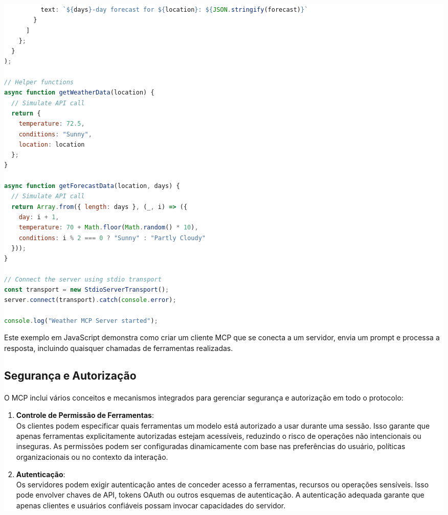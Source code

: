 ```javascript
          text: `${days}-day forecast for ${location}: ${JSON.stringify(forecast)}` 
        }
      ]
    };
  }
);

// Helper functions
async function getWeatherData(location) {
  // Simulate API call
  return {
    temperature: 72.5,
    conditions: "Sunny",
    location: location
  };
}

async function getForecastData(location, days) {
  // Simulate API call
  return Array.from({ length: days }, (_, i) => ({
    day: i + 1,
    temperature: 70 + Math.floor(Math.random() * 10),
    conditions: i % 2 === 0 ? "Sunny" : "Partly Cloudy"
  }));
}

// Connect the server using stdio transport
const transport = new StdioServerTransport();
server.connect(transport).catch(console.error);

console.log("Weather MCP Server started");
```

Este exemplo em JavaScript demonstra como criar um cliente MCP que se conecta a um servidor, envia um prompt e processa a resposta, incluindo quaisquer chamadas de ferramentas realizadas.

## Segurança e Autorização

O MCP inclui vários conceitos e mecanismos integrados para gerenciar segurança e autorização em todo o protocolo:

1. **Controle de Permissão de Ferramentas**:  
   Os clientes podem especificar quais ferramentas um modelo está autorizado a usar durante uma sessão. Isso garante que apenas ferramentas explicitamente autorizadas estejam acessíveis, reduzindo o risco de operações não intencionais ou inseguras. As permissões podem ser configuradas dinamicamente com base nas preferências do usuário, políticas organizacionais ou no contexto da interação.

2. **Autenticação**:  
   Os servidores podem exigir autenticação antes de conceder acesso a ferramentas, recursos ou operações sensíveis. Isso pode envolver chaves de API, tokens OAuth ou outros esquemas de autenticação. A autenticação adequada garante que apenas clientes e usuários confiáveis possam invocar capacidades do servidor.
